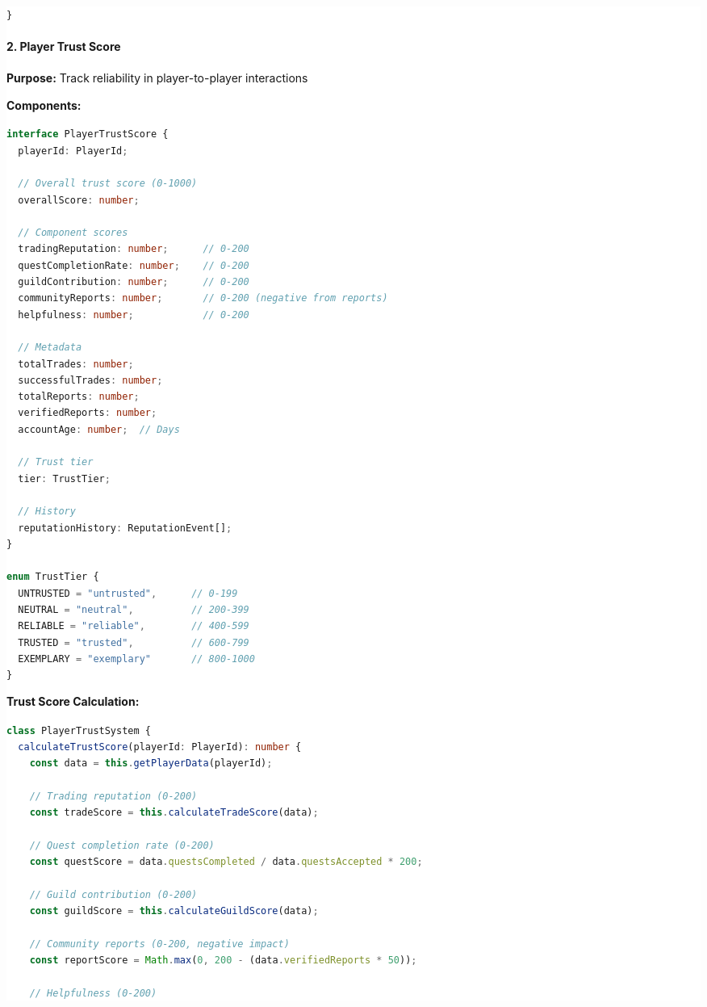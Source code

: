 ```typescript
}
```

#### 2. Player Trust Score

**Purpose:** Track reliability in player-to-player interactions

**Components:**
```typescript
interface PlayerTrustScore {
  playerId: PlayerId;
  
  // Overall trust score (0-1000)
  overallScore: number;
  
  // Component scores
  tradingReputation: number;      // 0-200
  questCompletionRate: number;    // 0-200
  guildContribution: number;      // 0-200
  communityReports: number;       // 0-200 (negative from reports)
  helpfulness: number;            // 0-200
  
  // Metadata
  totalTrades: number;
  successfulTrades: number;
  totalReports: number;
  verifiedReports: number;
  accountAge: number;  // Days
  
  // Trust tier
  tier: TrustTier;
  
  // History
  reputationHistory: ReputationEvent[];
}

enum TrustTier {
  UNTRUSTED = "untrusted",      // 0-199
  NEUTRAL = "neutral",          // 200-399
  RELIABLE = "reliable",        // 400-599
  TRUSTED = "trusted",          // 600-799
  EXEMPLARY = "exemplary"       // 800-1000
}
```

**Trust Score Calculation:**

```typescript
class PlayerTrustSystem {
  calculateTrustScore(playerId: PlayerId): number {
    const data = this.getPlayerData(playerId);
    
    // Trading reputation (0-200)
    const tradeScore = this.calculateTradeScore(data);
    
    // Quest completion rate (0-200)
    const questScore = data.questsCompleted / data.questsAccepted * 200;
    
    // Guild contribution (0-200)
    const guildScore = this.calculateGuildScore(data);
    
    // Community reports (0-200, negative impact)
    const reportScore = Math.max(0, 200 - (data.verifiedReports * 50));
    
    // Helpfulness (0-200)
```